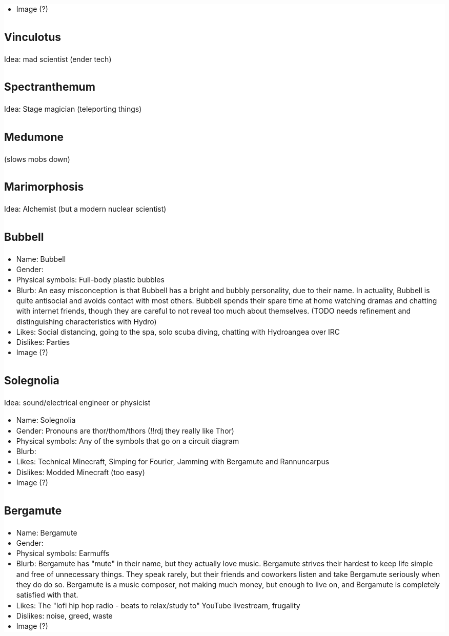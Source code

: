 * Image (?)

## Vinculotus
Idea: mad scientist (ender tech)

## Spectranthemum
Idea: Stage magician (teleporting things)

## Medumone
(slows mobs down)

## Marimorphosis
Idea: Alchemist (but a modern nuclear scientist)

## Bubbell
* Name: Bubbell
* Gender:
* Physical symbols: Full-body plastic bubbles
* Blurb: An easy misconception is that Bubbell has a bright and bubbly personality, due to
  their name. In actuality, Bubbell is quite antisocial and avoids contact with most
  others. Bubbell spends their spare time at home watching dramas and chatting with
  internet friends, though they are careful to not reveal too much about themselves. (TODO
  needs refinement and distinguishing characteristics with Hydro)
* Likes: Social distancing, going to the spa, solo scuba diving, chatting with Hydroangea over IRC
* Dislikes: Parties
* Image (?)

## Solegnolia
Idea: sound/electrical engineer or physicist

* Name: Solegnolia
* Gender: Pronouns are thor/thom/thors (!!rdj they really like Thor)
* Physical symbols: Any of the symbols that go on a circuit diagram
* Blurb: 
* Likes: Technical Minecraft, Simping for Fourier, Jamming with Bergamute and Rannuncarpus
* Dislikes: Modded Minecraft (too easy)
* Image (?)

## Bergamute
* Name: Bergamute
* Gender:
* Physical symbols: Earmuffs
* Blurb: Bergamute has "mute" in their name, but they actually love music. Bergamute
  strives their hardest to keep life simple and free of unnecessary things. They speak
  rarely, but their friends and coworkers listen and take Bergamute seriously when they do
  do so. Bergamute is a music composer, not making much money, but enough to live on, and
  Bergamute is completely satisfied with that.
* Likes: The "lofi hip hop radio - beats to relax/study to" YouTube livestream, frugality
* Dislikes: noise, greed, waste
* Image (?)
